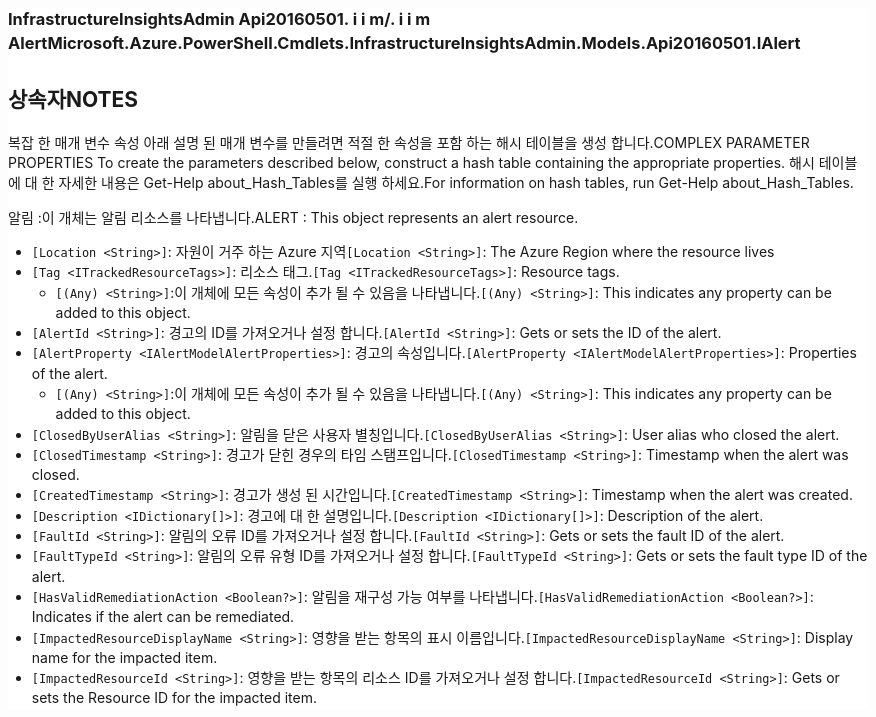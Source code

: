 ### <span data-ttu-id="05ba7-188">InfrastructureInsightsAdmin Api20160501. i i m/. i i m Alert</span><span class="sxs-lookup"><span data-stu-id="05ba7-188">Microsoft.Azure.PowerShell.Cmdlets.InfrastructureInsightsAdmin.Models.Api20160501.IAlert</span></span>



## <span data-ttu-id="05ba7-189">상속자</span><span class="sxs-lookup"><span data-stu-id="05ba7-189">NOTES</span></span>

<span data-ttu-id="05ba7-190">복잡 한 매개 변수 속성 아래 설명 된 매개 변수를 만들려면 적절 한 속성을 포함 하는 해시 테이블을 생성 합니다.</span><span class="sxs-lookup"><span data-stu-id="05ba7-190">COMPLEX PARAMETER PROPERTIES To create the parameters described below, construct a hash table containing the appropriate properties.</span></span> <span data-ttu-id="05ba7-191">해시 테이블에 대 한 자세한 내용은 Get-Help about_Hash_Tables를 실행 하세요.</span><span class="sxs-lookup"><span data-stu-id="05ba7-191">For information on hash tables, run Get-Help about_Hash_Tables.</span></span>

<span data-ttu-id="05ba7-192">알림 <IAlert> :이 개체는 알림 리소스를 나타냅니다.</span><span class="sxs-lookup"><span data-stu-id="05ba7-192">ALERT <IAlert>: This object represents an alert resource.</span></span>
  - <span data-ttu-id="05ba7-193">`[Location <String>]`: 자원이 거주 하는 Azure 지역</span><span class="sxs-lookup"><span data-stu-id="05ba7-193">`[Location <String>]`: The Azure Region where the resource lives</span></span>
  - <span data-ttu-id="05ba7-194">`[Tag <ITrackedResourceTags>]`: 리소스 태그.</span><span class="sxs-lookup"><span data-stu-id="05ba7-194">`[Tag <ITrackedResourceTags>]`: Resource tags.</span></span>
    - <span data-ttu-id="05ba7-195">`[(Any) <String>]`:이 개체에 모든 속성이 추가 될 수 있음을 나타냅니다.</span><span class="sxs-lookup"><span data-stu-id="05ba7-195">`[(Any) <String>]`: This indicates any property can be added to this object.</span></span>
  - <span data-ttu-id="05ba7-196">`[AlertId <String>]`: 경고의 ID를 가져오거나 설정 합니다.</span><span class="sxs-lookup"><span data-stu-id="05ba7-196">`[AlertId <String>]`: Gets or sets the ID of the alert.</span></span>
  - <span data-ttu-id="05ba7-197">`[AlertProperty <IAlertModelAlertProperties>]`: 경고의 속성입니다.</span><span class="sxs-lookup"><span data-stu-id="05ba7-197">`[AlertProperty <IAlertModelAlertProperties>]`: Properties of the alert.</span></span>
    - <span data-ttu-id="05ba7-198">`[(Any) <String>]`:이 개체에 모든 속성이 추가 될 수 있음을 나타냅니다.</span><span class="sxs-lookup"><span data-stu-id="05ba7-198">`[(Any) <String>]`: This indicates any property can be added to this object.</span></span>
  - <span data-ttu-id="05ba7-199">`[ClosedByUserAlias <String>]`: 알림을 닫은 사용자 별칭입니다.</span><span class="sxs-lookup"><span data-stu-id="05ba7-199">`[ClosedByUserAlias <String>]`: User alias who closed the alert.</span></span>
  - <span data-ttu-id="05ba7-200">`[ClosedTimestamp <String>]`: 경고가 닫힌 경우의 타임 스탬프입니다.</span><span class="sxs-lookup"><span data-stu-id="05ba7-200">`[ClosedTimestamp <String>]`: Timestamp when the alert was closed.</span></span>
  - <span data-ttu-id="05ba7-201">`[CreatedTimestamp <String>]`: 경고가 생성 된 시간입니다.</span><span class="sxs-lookup"><span data-stu-id="05ba7-201">`[CreatedTimestamp <String>]`: Timestamp when the alert was created.</span></span>
  - <span data-ttu-id="05ba7-202">`[Description <IDictionary[]>]`: 경고에 대 한 설명입니다.</span><span class="sxs-lookup"><span data-stu-id="05ba7-202">`[Description <IDictionary[]>]`: Description of the alert.</span></span>
  - <span data-ttu-id="05ba7-203">`[FaultId <String>]`: 알림의 오류 ID를 가져오거나 설정 합니다.</span><span class="sxs-lookup"><span data-stu-id="05ba7-203">`[FaultId <String>]`: Gets or sets the fault ID of the alert.</span></span>
  - <span data-ttu-id="05ba7-204">`[FaultTypeId <String>]`: 알림의 오류 유형 ID를 가져오거나 설정 합니다.</span><span class="sxs-lookup"><span data-stu-id="05ba7-204">`[FaultTypeId <String>]`: Gets or sets the fault type ID of the alert.</span></span>
  - <span data-ttu-id="05ba7-205">`[HasValidRemediationAction <Boolean?>]`: 알림을 재구성 가능 여부를 나타냅니다.</span><span class="sxs-lookup"><span data-stu-id="05ba7-205">`[HasValidRemediationAction <Boolean?>]`: Indicates if the alert can be remediated.</span></span>
  - <span data-ttu-id="05ba7-206">`[ImpactedResourceDisplayName <String>]`: 영향을 받는 항목의 표시 이름입니다.</span><span class="sxs-lookup"><span data-stu-id="05ba7-206">`[ImpactedResourceDisplayName <String>]`: Display name for the impacted item.</span></span>
  - <span data-ttu-id="05ba7-207">`[ImpactedResourceId <String>]`: 영향을 받는 항목의 리소스 ID를 가져오거나 설정 합니다.</span><span class="sxs-lookup"><span data-stu-id="05ba7-207">`[ImpactedResourceId <String>]`: Gets or sets the Resource ID for the impacted item.</span></span>